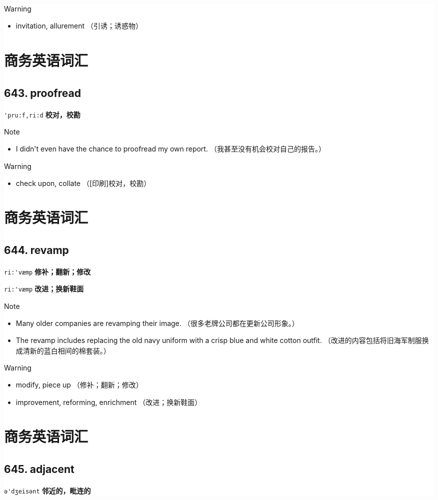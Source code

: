 > [!WARNING]
>
> - invitation, allurement （引诱；诱惑物）
>

# 商务英语词汇

## 643. proofread

`'pru:f,ri:d`  **校对，校勘**

> [!NOTE]
>
> - I didn't even have the chance to proofread my own report. （我甚至没有机会校对自己的报告。）
>

> [!WARNING]
>
> - check upon, collate （[印刷]校对，校勘）
>

# 商务英语词汇

## 644. revamp

`ri:'væmp`  **修补；翻新；修改**

`ri:'væmp`  **改进；换新鞋面**

> [!NOTE]
>
> - Many older companies are revamping their image. （很多老牌公司都在更新公司形象。）
>
> - The revamp includes replacing the old navy uniform with a crisp blue and white cotton outfit. （改进的内容包括将旧海军制服换成清新的蓝白相间的棉套装。）
>

> [!WARNING]
>
> - modify, piece up （修补；翻新；修改）
>
> - improvement, reforming, enrichment （改进；换新鞋面）
>

# 商务英语词汇

## 645. adjacent

`ə'dʒeisənt`  **邻近的，毗连的**
